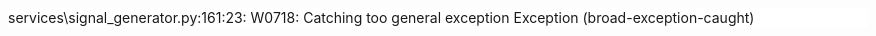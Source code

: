 services\signal_generator.py:161:23: W0718: Catching too general exception Exception (broad-exception-caught)
